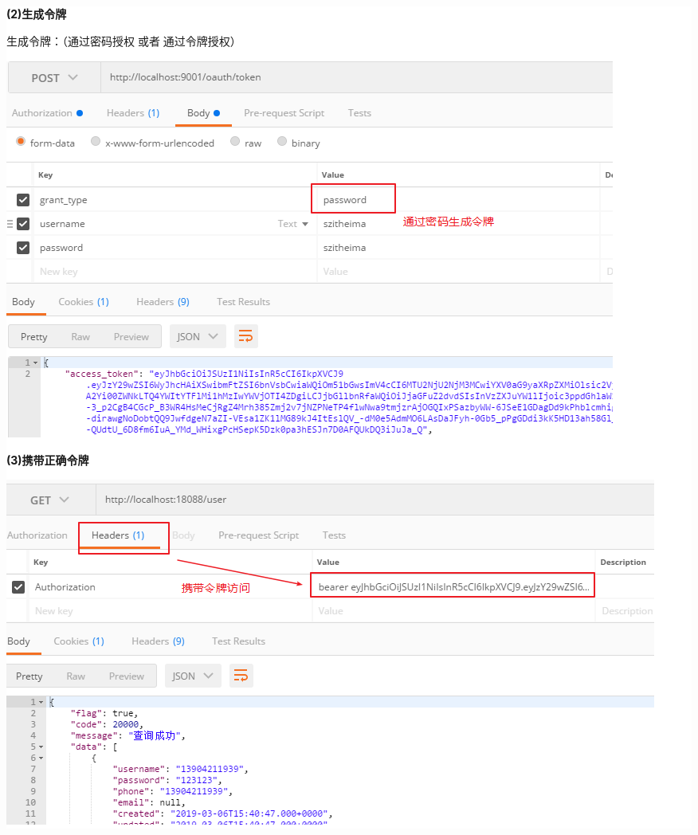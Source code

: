 

**(2)生成令牌**

生成令牌：（通过密码授权 或者 通过令牌授权）

![1566566345847](./总img/10/1566566345847.png)



**(3)携带正确令牌**

![1566566403650](./总img/10/1566566403650.png)
